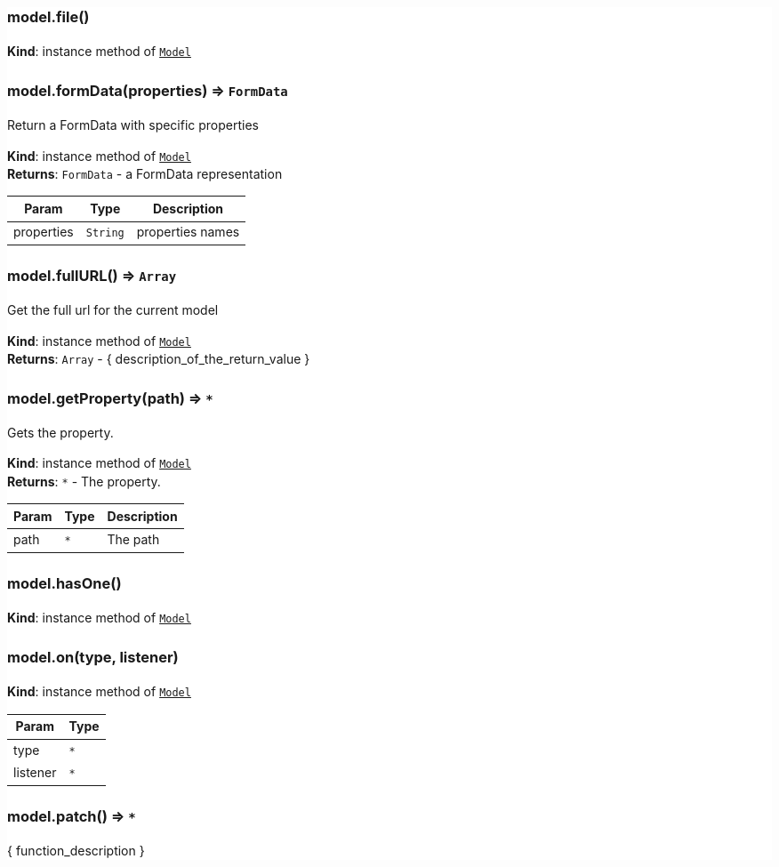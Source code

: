 ### model.file()
**Kind**: instance method of [<code>Model</code>](#Model)  
<a name="Model+formData"></a>

### model.formData(properties) ⇒ <code>FormData</code>
Return a FormData with specific properties

**Kind**: instance method of [<code>Model</code>](#Model)  
**Returns**: <code>FormData</code> - a FormData representation  

| Param | Type | Description |
| --- | --- | --- |
| properties | <code>String</code> | properties names |

<a name="Model+fullURL"></a>

### model.fullURL() ⇒ <code>Array</code>
Get the full url for the current model

**Kind**: instance method of [<code>Model</code>](#Model)  
**Returns**: <code>Array</code> - { description_of_the_return_value }  
<a name="Model+getProperty"></a>

### model.getProperty(path) ⇒ <code>\*</code>
Gets the property.

**Kind**: instance method of [<code>Model</code>](#Model)  
**Returns**: <code>\*</code> - The property.  

| Param | Type | Description |
| --- | --- | --- |
| path | <code>\*</code> | The path |

<a name="Model+hasOne"></a>

### model.hasOne()
**Kind**: instance method of [<code>Model</code>](#Model)  
<a name="Model+on"></a>

### model.on(type, listener)
**Kind**: instance method of [<code>Model</code>](#Model)  

| Param | Type |
| --- | --- |
| type | <code>\*</code> | 
| listener | <code>\*</code> | 

<a name="Model+patch"></a>

### model.patch() ⇒ <code>\*</code>
{ function_description }
